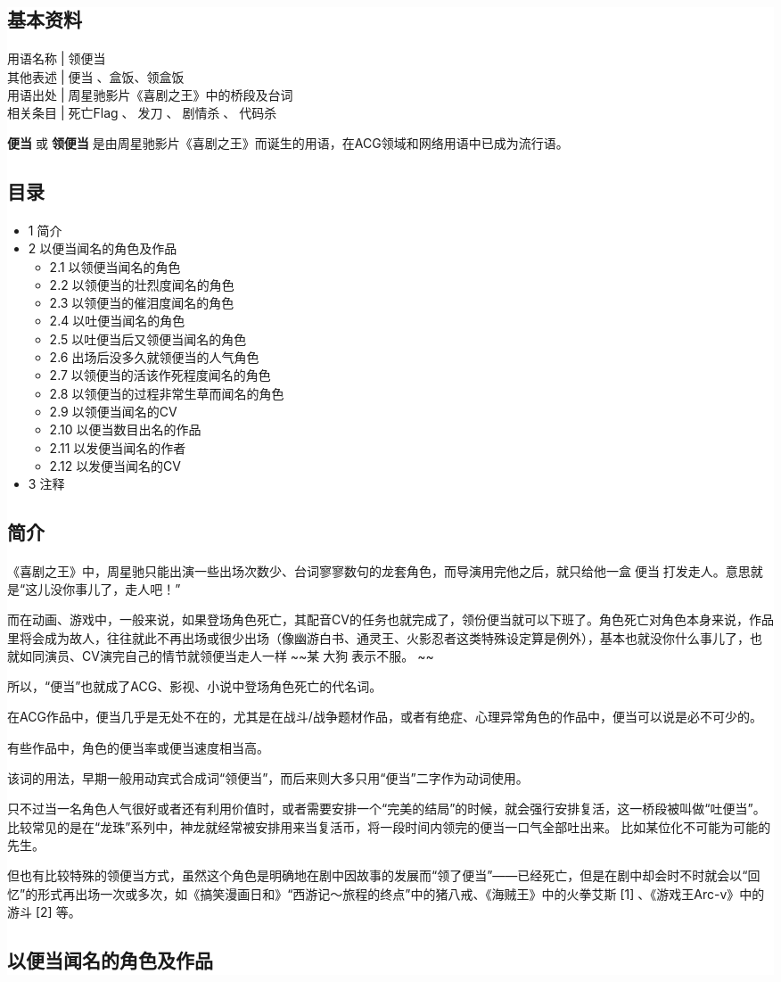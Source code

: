 **基本资料**  
---  
用语名称  |  领便当   
其他表述  |  便当  、盒饭、领盒饭   
用语出处  |  周星驰影片《喜剧之王》中的桥段及台词   
相关条目  |  死亡Flag  、  发刀  、  剧情杀  、  代码杀   
  
**便当** 或 **领便当** 是由周星驰影片《喜剧之王》而诞生的用语，在ACG领域和网络用语中已成为流行语。

##  目录

  * 1  简介 
  * 2  以便当闻名的角色及作品 
    * 2.1  以领便当闻名的角色 
    * 2.2  以领便当的壮烈度闻名的角色 
    * 2.3  以领便当的催泪度闻名的角色 
    * 2.4  以吐便当闻名的角色 
    * 2.5  以吐便当后又领便当闻名的角色 
    * 2.6  出场后没多久就领便当的人气角色 
    * 2.7  以领便当的活该作死程度闻名的角色 
    * 2.8  以领便当的过程非常生草而闻名的角色 
    * 2.9  以领便当闻名的CV 
    * 2.10  以便当数目出名的作品 
    * 2.11  以发便当闻名的作者 
    * 2.12  以发便当闻名的CV 
  * 3  注释 

##  简介

《喜剧之王》中，周星驰只能出演一些出场次数少、台词寥寥数句的龙套角色，而导演用完他之后，就只给他一盒  便当
打发走人。意思就是“这儿没你事儿了，走人吧！”

而在动画、游戏中，一般来说，如果登场角色死亡，其配音CV的任务也就完成了，领份便当就可以下班了。角色死亡对角色本身来说，作品里将会成为故人，往往就此不再出场或很少出场（像幽游白书、通灵王、火影忍者这类特殊设定算是例外），基本也就没你什么事儿了，也就如同演员、CV演完自己的情节就领便当走人一样
~~某 大狗  表示不服。 ~~

所以，“便当”也就成了ACG、影视、小说中登场角色死亡的代名词。

在ACG作品中，便当几乎是无处不在的，尤其是在战斗/战争题材作品，或者有绝症、心理异常角色的作品中，便当可以说是必不可少的。

有些作品中，角色的便当率或便当速度相当高。

该词的用法，早期一般用动宾式合成词“领便当”，而后来则大多只用“便当”二字作为动词使用。

只不过当一名角色人气很好或者还有利用价值时，或者需要安排一个“完美的结局”的时候，就会强行安排复活，这一桥段被叫做“吐便当”。比较常见的是在“龙珠”系列中，神龙就经常被安排用来当复活币，将一段时间内领完的便当一口气全部吐出来。
比如某位化不可能为可能的先生。

但也有比较特殊的领便当方式，虽然这个角色是明确地在剧中因故事的发展而“领了便当”——已经死亡，但是在剧中却会时不时就会以“回忆”的形式再出场一次或多次，如《搞笑漫画日和》“西游记～旅程的终点”中的猪八戒、《海贼王》中的火拳艾斯
[1]  、《游戏王Arc-v》中的游斗  [2]  等。

##  以便当闻名的角色及作品
